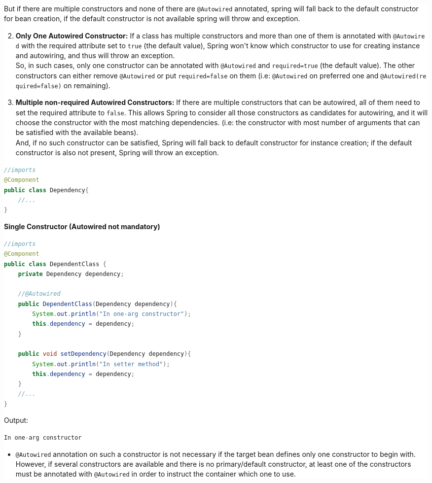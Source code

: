    But if there are multiple constructors and none of there are `@Autowired` annotated, spring will fall back to the default constructor for 
   bean creation, if the default constructor is not available spring will throw and exception.

2. **Only One Autowired Constructor:** If a class has multiple constructors and more than one of them is annotated with `@Autowired` 
   with the required attribute set to `true` (the default value), Spring won't know which constructor to use for creating instance and autowiring, 
   and thus will throw an exception.<br> 
   So, in such cases, only one constructor can be annotated with `@Autowired` and `required=true` (the default value). 
   The other constructors can either remove `@Autowired` or put `required=false` on them (i.e: `@Autowired` on preferred one and `@Autowired(required=false)` on remaining).

3. **Multiple non-required Autowired Constructors:** If there are multiple constructors that can be autowired, all of them need to set the required attribute to `false`. 
   This allows Spring to consider all those constructors as candidates for autowiring, and it will choose the constructor with the most matching dependencies.
   (i.e: the constructor with most number of arguments that can be satisfied with the available beans).<br>
   And, if no such constructor can be satisfied, Spring will fall back to default constructor for instance creation; if the default constructor is also not present, Spring will throw an exception.


```java
//imports
@Component
public class Dependency{
    //...
}
```
**Single Constructor (Autowired not mandatory)**
```java
//imports
@Component
public class DependentClass {
    private Dependency dependency;

    //@Autowired 
    public DependentClass(Dependency dependency){
        System.out.println("In one-arg constructor");
        this.dependency = dependency;
    }
    
    public void setDependency(Dependency dependency){
        System.out.println("In setter method");
        this.dependency = dependency;
    }
    //...
}
```
Output:
```java
In one-arg constructor
```
- `@Autowired` annotation on such a constructor is not necessary if the target bean defines only one constructor to begin with. 
  However, if several constructors are available and there is no primary/default constructor, at least one of the constructors 
  must be annotated with `@Autowired` in order to instruct the container which one to use.
